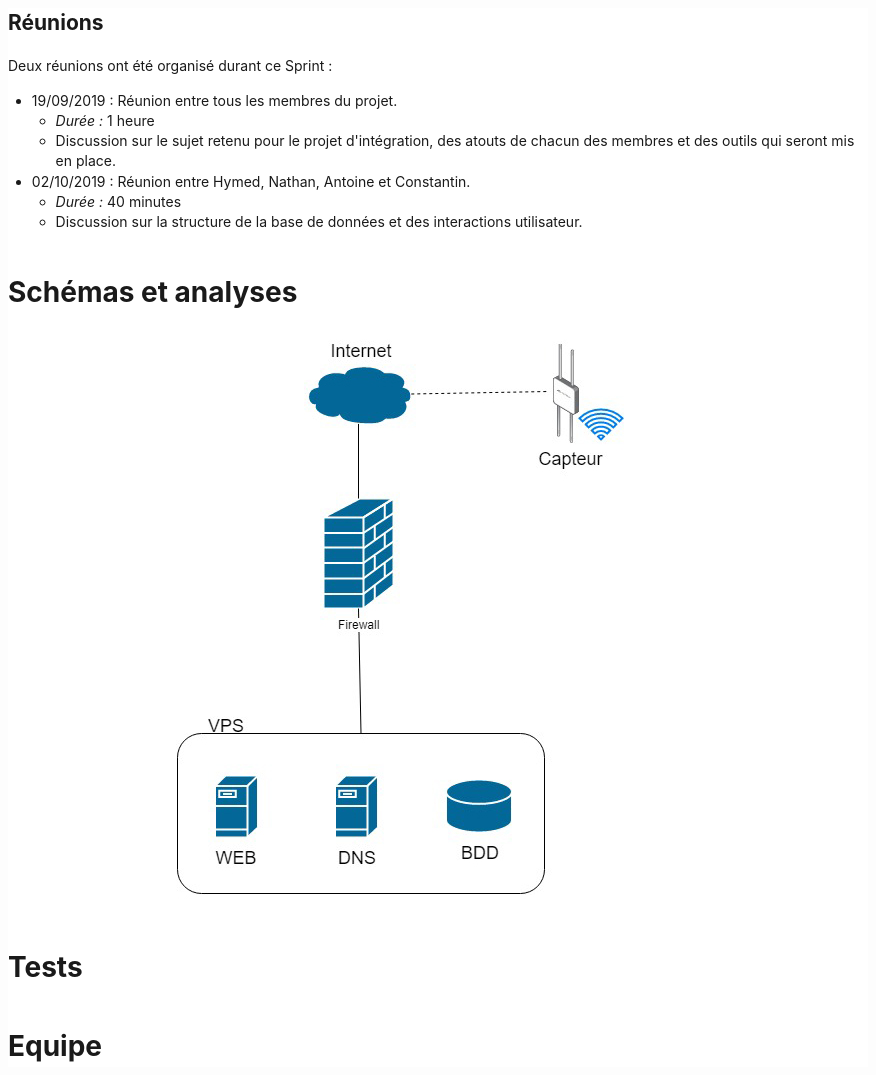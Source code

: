 ## Réunions

Deux réunions ont été organisé durant ce Sprint :

* 19/09/2019 : Réunion entre tous les membres du projet.
  * _Durée :_ 1 heure
  * Discussion sur le sujet retenu pour le projet d'intégration, des atouts de chacun des membres et des outils qui seront mis en place.
* 02/10/2019 : Réunion entre Hymed, Nathan, Antoine et Constantin.
  * _Durée :_ 40 minutes
  * Discussion sur la structure de la base de données et des interactions utilisateur.

# Schémas et analyses

![Schéma réseau de seed-IT](schemas/topo.jpg)

# Tests

# Equipe
